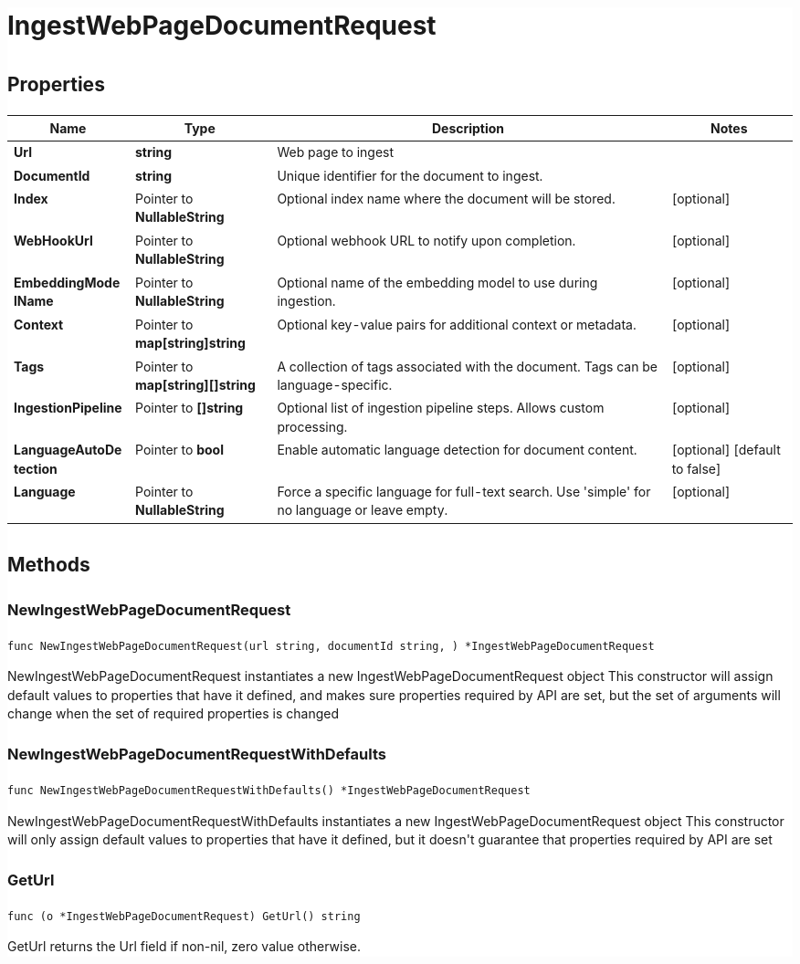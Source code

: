 # IngestWebPageDocumentRequest

## Properties

Name | Type | Description | Notes
------------ | ------------- | ------------- | -------------
**Url** | **string** | Web page to ingest | 
**DocumentId** | **string** | Unique identifier for the document to ingest. | 
**Index** | Pointer to **NullableString** | Optional index name where the document will be stored. | [optional] 
**WebHookUrl** | Pointer to **NullableString** | Optional webhook URL to notify upon completion. | [optional] 
**EmbeddingModelName** | Pointer to **NullableString** | Optional name of the embedding model to use during ingestion. | [optional] 
**Context** | Pointer to **map[string]string** | Optional key-value pairs for additional context or metadata. | [optional] 
**Tags** | Pointer to **map[string][]string** | A collection of tags associated with the document. Tags can be language-specific. | [optional] 
**IngestionPipeline** | Pointer to **[]string** | Optional list of ingestion pipeline steps. Allows custom processing. | [optional] 
**LanguageAutoDetection** | Pointer to **bool** | Enable automatic language detection for document content. | [optional] [default to false]
**Language** | Pointer to **NullableString** | Force a specific language for full-text search. Use &#39;simple&#39; for no language or leave empty. | [optional] 

## Methods

### NewIngestWebPageDocumentRequest

`func NewIngestWebPageDocumentRequest(url string, documentId string, ) *IngestWebPageDocumentRequest`

NewIngestWebPageDocumentRequest instantiates a new IngestWebPageDocumentRequest object
This constructor will assign default values to properties that have it defined,
and makes sure properties required by API are set, but the set of arguments
will change when the set of required properties is changed

### NewIngestWebPageDocumentRequestWithDefaults

`func NewIngestWebPageDocumentRequestWithDefaults() *IngestWebPageDocumentRequest`

NewIngestWebPageDocumentRequestWithDefaults instantiates a new IngestWebPageDocumentRequest object
This constructor will only assign default values to properties that have it defined,
but it doesn't guarantee that properties required by API are set

### GetUrl

`func (o *IngestWebPageDocumentRequest) GetUrl() string`

GetUrl returns the Url field if non-nil, zero value otherwise.
